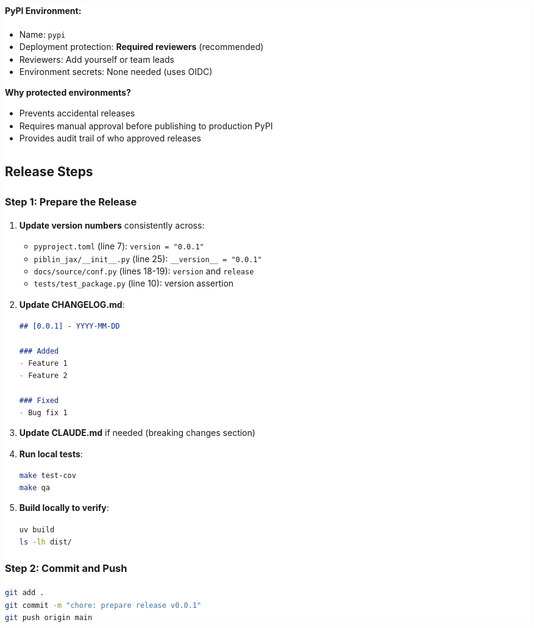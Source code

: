 #### PyPI Environment:
- Name: `pypi`
- Deployment protection: **Required reviewers** (recommended)
- Reviewers: Add yourself or team leads
- Environment secrets: None needed (uses OIDC)

**Why protected environments?**
- Prevents accidental releases
- Requires manual approval before publishing to production PyPI
- Provides audit trail of who approved releases

## Release Steps

### Step 1: Prepare the Release

1. **Update version numbers** consistently across:
   - `pyproject.toml` (line 7): `version = "0.0.1"`
   - `piblin_jax/__init__.py` (line 25): `__version__ = "0.0.1"`
   - `docs/source/conf.py` (lines 18-19): `version` and `release`
   - `tests/test_package.py` (line 10): version assertion

2. **Update CHANGELOG.md**:
   ```markdown
   ## [0.0.1] - YYYY-MM-DD

   ### Added
   - Feature 1
   - Feature 2

   ### Fixed
   - Bug fix 1
   ```

3. **Update CLAUDE.md** if needed (breaking changes section)

4. **Run local tests**:
   ```bash
   make test-cov
   make qa
   ```

5. **Build locally to verify**:
   ```bash
   uv build
   ls -lh dist/
   ```

### Step 2: Commit and Push

```bash
git add .
git commit -m "chore: prepare release v0.0.1"
git push origin main
```
